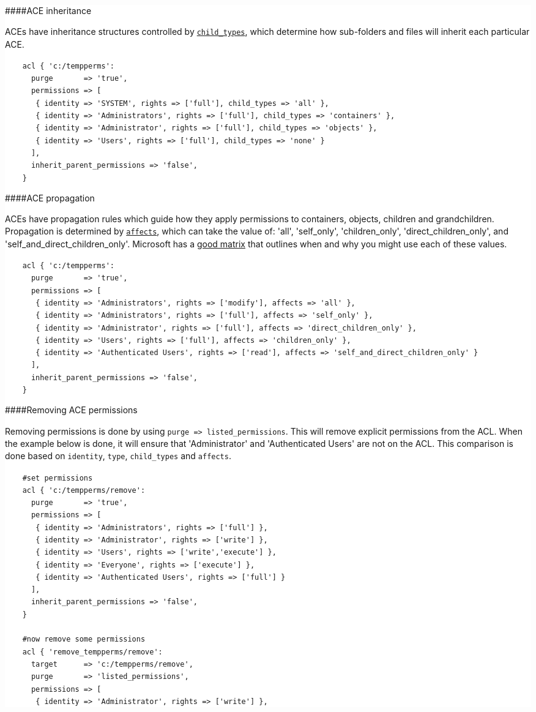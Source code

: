 ####ACE inheritance

ACEs have inheritance structures controlled by [`child_types`](#permissions), which determine how sub-folders and files will inherit each particular ACE.

```
    acl { 'c:/tempperms':
      purge       => 'true',
      permissions => [
       { identity => 'SYSTEM', rights => ['full'], child_types => 'all' },
       { identity => 'Administrators', rights => ['full'], child_types => 'containers' },
       { identity => 'Administrator', rights => ['full'], child_types => 'objects' },
       { identity => 'Users', rights => ['full'], child_types => 'none' }
      ],
      inherit_parent_permissions => 'false',
    }
```

####ACE propagation

ACEs have propagation rules which guide how they apply permissions to containers, objects, children and grandchildren. Propagation is determined by [`affects`](#permissions), which can take the value of: 'all', 'self_only', 'children_only', 'direct_children_only', and 'self_and_direct_children_only'. Microsoft has a [good matrix](http://msdn.microsoft.com/en-us/library/ms229747.aspx) that outlines when and why you might use each of these values.

```
    acl { 'c:/tempperms':
      purge       => 'true',
      permissions => [
       { identity => 'Administrators', rights => ['modify'], affects => 'all' },
       { identity => 'Administrators', rights => ['full'], affects => 'self_only' },
       { identity => 'Administrator', rights => ['full'], affects => 'direct_children_only' },
       { identity => 'Users', rights => ['full'], affects => 'children_only' },
       { identity => 'Authenticated Users', rights => ['read'], affects => 'self_and_direct_children_only' }
      ],
      inherit_parent_permissions => 'false',
    }
```

####Removing ACE permissions

Removing permissions is done by using `purge => listed_permissions`. This will remove explicit permissions from the ACL. When the example below is done, it will ensure that 'Administrator' and 'Authenticated Users' are not on the ACL. This comparison is done based on `identity`, `type`, `child_types` and `affects`.

```
    #set permissions
    acl { 'c:/tempperms/remove':
      purge       => 'true',
      permissions => [
       { identity => 'Administrators', rights => ['full'] },
       { identity => 'Administrator', rights => ['write'] },
       { identity => 'Users', rights => ['write','execute'] },
       { identity => 'Everyone', rights => ['execute'] },
       { identity => 'Authenticated Users', rights => ['full'] }
      ],
      inherit_parent_permissions => 'false',
    }

    #now remove some permissions
    acl { 'remove_tempperms/remove':
      target      => 'c:/tempperms/remove',
      purge       => 'listed_permissions',
      permissions => [
       { identity => 'Administrator', rights => ['write'] },
```